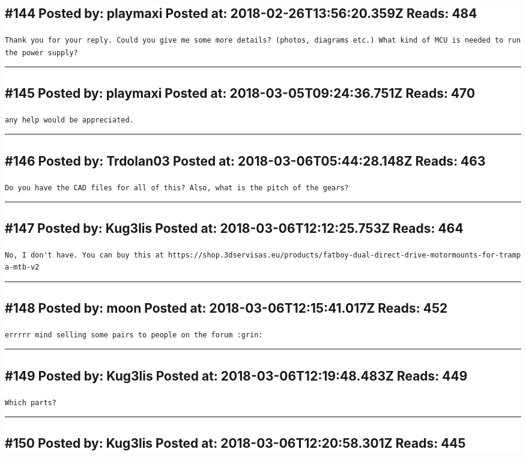 ## \#144 Posted by: playmaxi Posted at: 2018-02-26T13:56:20.359Z Reads: 484

```
Thank you for your reply. Could you give me some more details? (photos, diagrams etc.) What kind of MCU is needed to run the power supply?
```

---
## \#145 Posted by: playmaxi Posted at: 2018-03-05T09:24:36.751Z Reads: 470

```
any help would be appreciated.
```

---
## \#146 Posted by: Trdolan03 Posted at: 2018-03-06T05:44:28.148Z Reads: 463

```
Do you have the CAD files for all of this? Also, what is the pitch of the gears?
```

---
## \#147 Posted by: Kug3lis Posted at: 2018-03-06T12:12:25.753Z Reads: 464

```
No, I don't have. You can buy this at https://shop.3dservisas.eu/products/fatboy-dual-direct-drive-motormounts-for-trampa-mtb-v2
```

---
## \#148 Posted by: moon Posted at: 2018-03-06T12:15:41.017Z Reads: 452

```
errrrr mind selling some pairs to people on the forum :grin:
```

---
## \#149 Posted by: Kug3lis Posted at: 2018-03-06T12:19:48.483Z Reads: 449

```
Which parts?
```

---
## \#150 Posted by: Kug3lis Posted at: 2018-03-06T12:20:58.301Z Reads: 445
